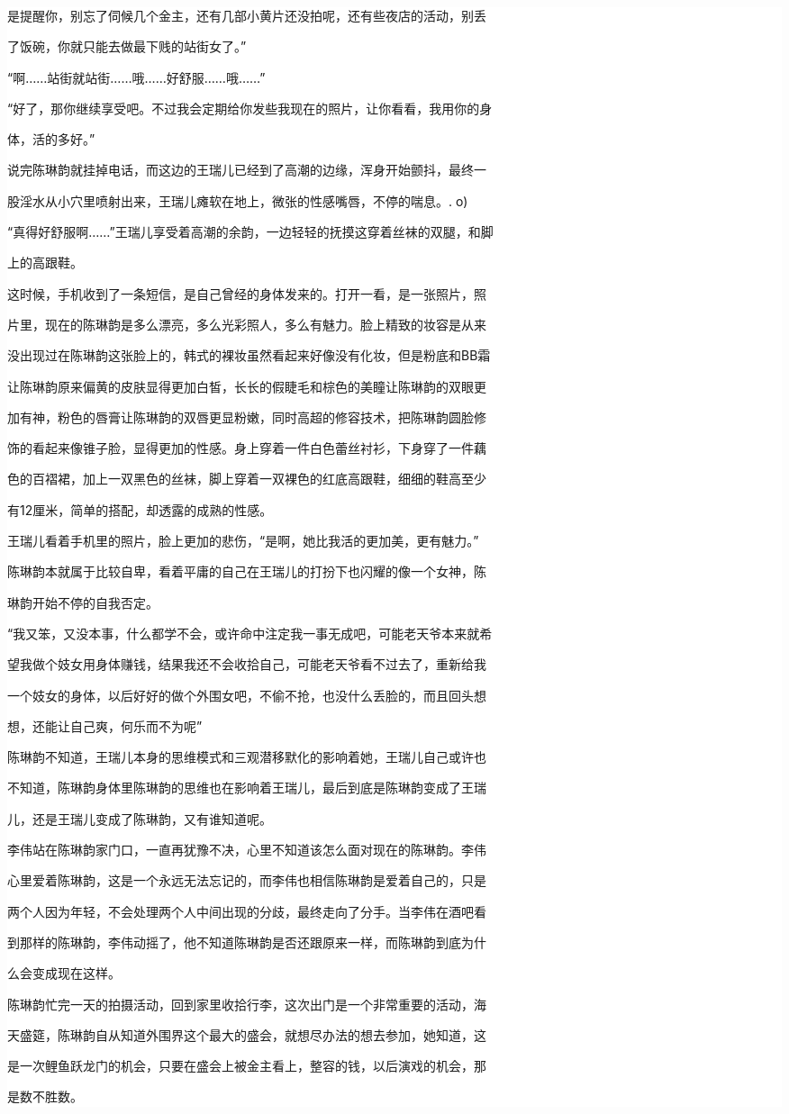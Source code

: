 是提醒你，别忘了伺候几个金主，还有几部小黄片还没拍呢，还有些夜店的活动，别丢

了饭碗，你就只能去做最下贱的站街女了。”

“啊……站街就站街……哦……好舒服……哦……”

“好了，那你继续享受吧。不过我会定期给你发些我现在的照片，让你看看，我用你的身

体，活的多好。”

说完陈琳韵就挂掉电话，而这边的王瑞儿已经到了高潮的边缘，浑身开始颤抖，最终一

股淫水从小穴里喷射出来，王瑞儿瘫软在地上，微张的性感嘴唇，不停的喘息。. o)

“真得好舒服啊……”王瑞儿享受着高潮的余韵，一边轻轻的抚摸这穿着丝袜的双腿，和脚

上的高跟鞋。

这时候，手机收到了一条短信，是自己曾经的身体发来的。打开一看，是一张照片，照

片里，现在的陈琳韵是多么漂亮，多么光彩照人，多么有魅力。脸上精致的妆容是从来

没出现过在陈琳韵这张脸上的，韩式的裸妆虽然看起来好像没有化妆，但是粉底和BB霜

让陈琳韵原来偏黄的皮肤显得更加白皙，长长的假睫毛和棕色的美瞳让陈琳韵的双眼更

加有神，粉色的唇膏让陈琳韵的双唇更显粉嫩，同时高超的修容技术，把陈琳韵圆脸修

饰的看起来像锥子脸，显得更加的性感。身上穿着一件白色蕾丝衬衫，下身穿了一件藕

色的百褶裙，加上一双黑色的丝袜，脚上穿着一双裸色的红底高跟鞋，细细的鞋高至少

有12厘米，简单的搭配，却透露的成熟的性感。

王瑞儿看着手机里的照片，脸上更加的悲伤，“是啊，她比我活的更加美，更有魅力。”

陈琳韵本就属于比较自卑，看着平庸的自己在王瑞儿的打扮下也闪耀的像一个女神，陈

琳韵开始不停的自我否定。

“我又笨，又没本事，什么都学不会，或许命中注定我一事无成吧，可能老天爷本来就希

望我做个妓女用身体赚钱，结果我还不会收拾自己，可能老天爷看不过去了，重新给我

一个妓女的身体，以后好好的做个外围女吧，不偷不抢，也没什么丢脸的，而且回头想

想，还能让自己爽，何乐而不为呢”

陈琳韵不知道，王瑞儿本身的思维模式和三观潜移默化的影响着她，王瑞儿自己或许也

不知道，陈琳韵身体里陈琳韵的思维也在影响着王瑞儿，最后到底是陈琳韵变成了王瑞

儿，还是王瑞儿变成了陈琳韵，又有谁知道呢。

李伟站在陈琳韵家门口，一直再犹豫不决，心里不知道该怎么面对现在的陈琳韵。李伟

心里爱着陈琳韵，这是一个永远无法忘记的，而李伟也相信陈琳韵是爱着自己的，只是

两个人因为年轻，不会处理两个人中间出现的分歧，最终走向了分手。当李伟在酒吧看

到那样的陈琳韵，李伟动摇了，他不知道陈琳韵是否还跟原来一样，而陈琳韵到底为什

么会变成现在这样。

陈琳韵忙完一天的拍摄活动，回到家里收拾行李，这次出门是一个非常重要的活动，海

天盛筵，陈琳韵自从知道外围界这个最大的盛会，就想尽办法的想去参加，她知道，这

是一次鲤鱼跃龙门的机会，只要在盛会上被金主看上，整容的钱，以后演戏的机会，那

是数不胜数。


